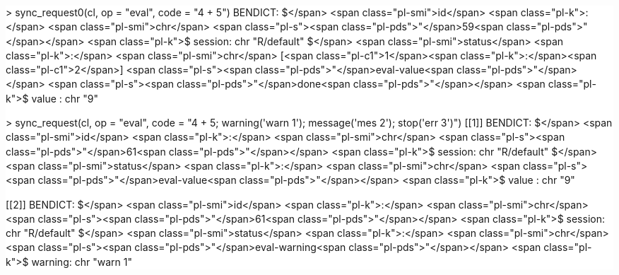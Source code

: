 <span class="pl-k">&gt;</span> sync_request0(<span class="pl-smi">cl</span>, <span class="pl-v">op</span> <span class="pl-k">=</span> <span class="pl-s"><span class="pl-pds">"</span>eval<span class="pl-pds">"</span></span>, <span class="pl-v">code</span> <span class="pl-k">=</span> <span class="pl-s"><span class="pl-pds">"</span>4 + 5<span class="pl-pds">"</span></span>)
<span class="pl-smi">BENDICT</span><span class="pl-k">:</span>
 <span class="pl-k">$</span> <span class="pl-smi">id</span>     <span class="pl-k">:</span> <span class="pl-smi">chr</span> <span class="pl-s"><span class="pl-pds">"</span>59<span class="pl-pds">"</span></span>
 <span class="pl-k">$</span> <span class="pl-smi">session</span><span class="pl-k">:</span> <span class="pl-smi">chr</span> <span class="pl-s"><span class="pl-pds">"</span>R/default<span class="pl-pds">"</span></span>
 <span class="pl-k">$</span> <span class="pl-smi">status</span> <span class="pl-k">:</span> <span class="pl-smi">chr</span> [<span class="pl-c1">1</span><span class="pl-k">:</span><span class="pl-c1">2</span>] <span class="pl-s"><span class="pl-pds">"</span>eval-value<span class="pl-pds">"</span></span> <span class="pl-s"><span class="pl-pds">"</span>done<span class="pl-pds">"</span></span>
 <span class="pl-k">$</span> <span class="pl-smi">value</span>  <span class="pl-k">:</span> <span class="pl-smi">chr</span> <span class="pl-s"><span class="pl-pds">"</span>9<span class="pl-pds">"</span></span>

<span class="pl-k">&gt;</span> sync_request(<span class="pl-smi">cl</span>, <span class="pl-v">op</span> <span class="pl-k">=</span> <span class="pl-s"><span class="pl-pds">"</span>eval<span class="pl-pds">"</span></span>, <span class="pl-v">code</span> <span class="pl-k">=</span> <span class="pl-s"><span class="pl-pds">"</span>4 + 5; warning('warn 1'); message('mes 2'); stop('err 3')<span class="pl-pds">"</span></span>)
[[<span class="pl-c1">1</span>]]
<span class="pl-smi">BENDICT</span><span class="pl-k">:</span>
 <span class="pl-k">$</span> <span class="pl-smi">id</span>     <span class="pl-k">:</span> <span class="pl-smi">chr</span> <span class="pl-s"><span class="pl-pds">"</span>61<span class="pl-pds">"</span></span>
 <span class="pl-k">$</span> <span class="pl-smi">session</span><span class="pl-k">:</span> <span class="pl-smi">chr</span> <span class="pl-s"><span class="pl-pds">"</span>R/default<span class="pl-pds">"</span></span>
 <span class="pl-k">$</span> <span class="pl-smi">status</span> <span class="pl-k">:</span> <span class="pl-smi">chr</span> <span class="pl-s"><span class="pl-pds">"</span>eval-value<span class="pl-pds">"</span></span>
 <span class="pl-k">$</span> <span class="pl-smi">value</span>  <span class="pl-k">:</span> <span class="pl-smi">chr</span> <span class="pl-s"><span class="pl-pds">"</span>9<span class="pl-pds">"</span></span>

[[<span class="pl-c1">2</span>]]
<span class="pl-smi">BENDICT</span><span class="pl-k">:</span>
 <span class="pl-k">$</span> <span class="pl-smi">id</span>     <span class="pl-k">:</span> <span class="pl-smi">chr</span> <span class="pl-s"><span class="pl-pds">"</span>61<span class="pl-pds">"</span></span>
 <span class="pl-k">$</span> <span class="pl-smi">session</span><span class="pl-k">:</span> <span class="pl-smi">chr</span> <span class="pl-s"><span class="pl-pds">"</span>R/default<span class="pl-pds">"</span></span>
 <span class="pl-k">$</span> <span class="pl-smi">status</span> <span class="pl-k">:</span> <span class="pl-smi">chr</span> <span class="pl-s"><span class="pl-pds">"</span>eval-warning<span class="pl-pds">"</span></span>
 <span class="pl-k">$</span> <span class="pl-smi">warning</span><span class="pl-k">:</span> <span class="pl-smi">chr</span> <span class="pl-s"><span class="pl-pds">"</span>warn 1<span class="pl-pds">"</span></span>
